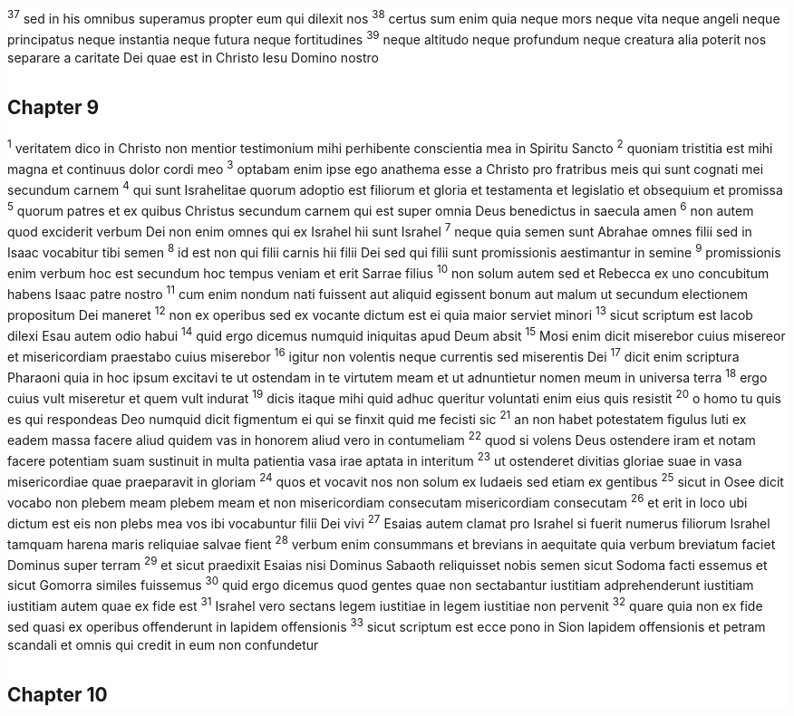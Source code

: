 <sup>37</sup> sed in his omnibus superamus propter eum qui dilexit nos
<sup>38</sup> certus sum enim quia neque mors neque vita neque angeli neque principatus neque instantia neque futura neque fortitudines
<sup>39</sup> neque altitudo neque profundum neque creatura alia poterit nos separare a caritate Dei quae est in Christo Iesu Domino nostro
## Chapter 9

<sup>1</sup> veritatem dico in Christo non mentior testimonium mihi perhibente conscientia mea in Spiritu Sancto
<sup>2</sup> quoniam tristitia est mihi magna et continuus dolor cordi meo
<sup>3</sup> optabam enim ipse ego anathema esse a Christo pro fratribus meis qui sunt cognati mei secundum carnem
<sup>4</sup> qui sunt Israhelitae quorum adoptio est filiorum et gloria et testamenta et legislatio et obsequium et promissa
<sup>5</sup> quorum patres et ex quibus Christus secundum carnem qui est super omnia Deus benedictus in saecula amen
<sup>6</sup> non autem quod exciderit verbum Dei non enim omnes qui ex Israhel hii sunt Israhel
<sup>7</sup> neque quia semen sunt Abrahae omnes filii sed in Isaac vocabitur tibi semen
<sup>8</sup> id est non qui filii carnis hii filii Dei sed qui filii sunt promissionis aestimantur in semine
<sup>9</sup> promissionis enim verbum hoc est secundum hoc tempus veniam et erit Sarrae filius
<sup>10</sup> non solum autem sed et Rebecca ex uno concubitum habens Isaac patre nostro
<sup>11</sup> cum enim nondum nati fuissent aut aliquid egissent bonum aut malum ut secundum electionem propositum Dei maneret
<sup>12</sup> non ex operibus sed ex vocante dictum est ei quia maior serviet minori
<sup>13</sup> sicut scriptum est Iacob dilexi Esau autem odio habui
<sup>14</sup> quid ergo dicemus numquid iniquitas apud Deum absit
<sup>15</sup> Mosi enim dicit miserebor cuius misereor et misericordiam praestabo cuius miserebor
<sup>16</sup> igitur non volentis neque currentis sed miserentis Dei
<sup>17</sup> dicit enim scriptura Pharaoni quia in hoc ipsum excitavi te ut ostendam in te virtutem meam et ut adnuntietur nomen meum in universa terra
<sup>18</sup> ergo cuius vult miseretur et quem vult indurat
<sup>19</sup> dicis itaque mihi quid adhuc queritur voluntati enim eius quis resistit
<sup>20</sup> o homo tu quis es qui respondeas Deo numquid dicit figmentum ei qui se finxit quid me fecisti sic
<sup>21</sup> an non habet potestatem figulus luti ex eadem massa facere aliud quidem vas in honorem aliud vero in contumeliam
<sup>22</sup> quod si volens Deus ostendere iram et notam facere potentiam suam sustinuit in multa patientia vasa irae aptata in interitum
<sup>23</sup> ut ostenderet divitias gloriae suae in vasa misericordiae quae praeparavit in gloriam
<sup>24</sup> quos et vocavit nos non solum ex Iudaeis sed etiam ex gentibus
<sup>25</sup> sicut in Osee dicit vocabo non plebem meam plebem meam et non misericordiam consecutam misericordiam consecutam
<sup>26</sup> et erit in loco ubi dictum est eis non plebs mea vos ibi vocabuntur filii Dei vivi
<sup>27</sup> Esaias autem clamat pro Israhel si fuerit numerus filiorum Israhel tamquam harena maris reliquiae salvae fient
<sup>28</sup> verbum enim consummans et brevians in aequitate quia verbum breviatum faciet Dominus super terram
<sup>29</sup> et sicut praedixit Esaias nisi Dominus Sabaoth reliquisset nobis semen sicut Sodoma facti essemus et sicut Gomorra similes fuissemus
<sup>30</sup> quid ergo dicemus quod gentes quae non sectabantur iustitiam adprehenderunt iustitiam iustitiam autem quae ex fide est
<sup>31</sup> Israhel vero sectans legem iustitiae in legem iustitiae non pervenit
<sup>32</sup> quare quia non ex fide sed quasi ex operibus offenderunt in lapidem offensionis
<sup>33</sup> sicut scriptum est ecce pono in Sion lapidem offensionis et petram scandali et omnis qui credit in eum non confundetur
## Chapter 10
